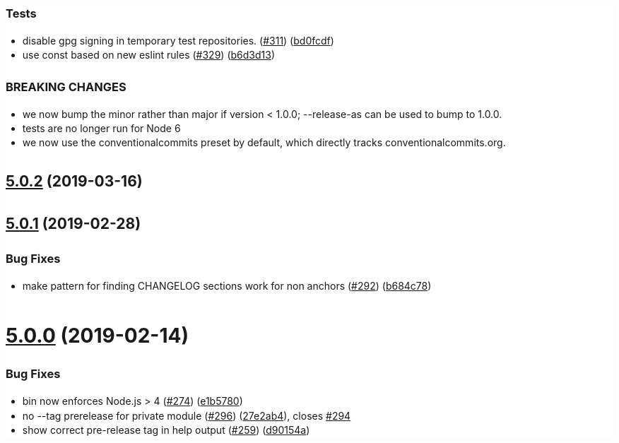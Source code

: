 

### Tests

* disable gpg signing in temporary test repositories. ([#311](https://github.com/conventional-changelog/standard-version/issues/311)) ([bd0fcdf](https://github.com/conventional-changelog/standard-version/commit/bd0fcdf))
* use const based on new eslint rules ([#329](https://github.com/conventional-changelog/standard-version/issues/329)) ([b6d3d13](https://github.com/conventional-changelog/standard-version/commit/b6d3d13))


### BREAKING CHANGES

* we now bump the minor rather than major if version < 1.0.0; --release-as can be used to bump to 1.0.0.
* tests are no longer run for Node 6
* we now use the conventionalcommits preset by default, which directly tracks conventionalcommits.org.



## [5.0.2](https://github.com/conventional-changelog/standard-version/compare/v5.0.1...v5.0.2) (2019-03-16)



## [5.0.1](https://github.com/conventional-changelog/standard-version/compare/v5.0.0...v5.0.1) (2019-02-28)


### Bug Fixes

* make pattern for finding CHANGELOG sections work for non anchors ([#292](https://github.com/conventional-changelog/standard-version/issues/292)) ([b684c78](https://github.com/conventional-changelog/standard-version/commit/b684c78))



# [5.0.0](https://github.com/conventional-changelog/standard-version/compare/v4.4.0...v5.0.0) (2019-02-14)


### Bug Fixes

* bin now enforces Node.js > 4 ([#274](https://github.com/conventional-changelog/standard-version/issues/274)) ([e1b5780](https://github.com/conventional-changelog/standard-version/commit/e1b5780))
* no --tag prerelease for private module ([#296](https://github.com/conventional-changelog/standard-version/issues/296)) ([27e2ab4](https://github.com/conventional-changelog/standard-version/commit/27e2ab4)), closes [#294](https://github.com/conventional-changelog/standard-version/issues/294)
* show correct pre-release tag in help output ([#259](https://github.com/conventional-changelog/standard-version/issues/259)) ([d90154a](https://github.com/conventional-changelog/standard-version/commit/d90154a))
